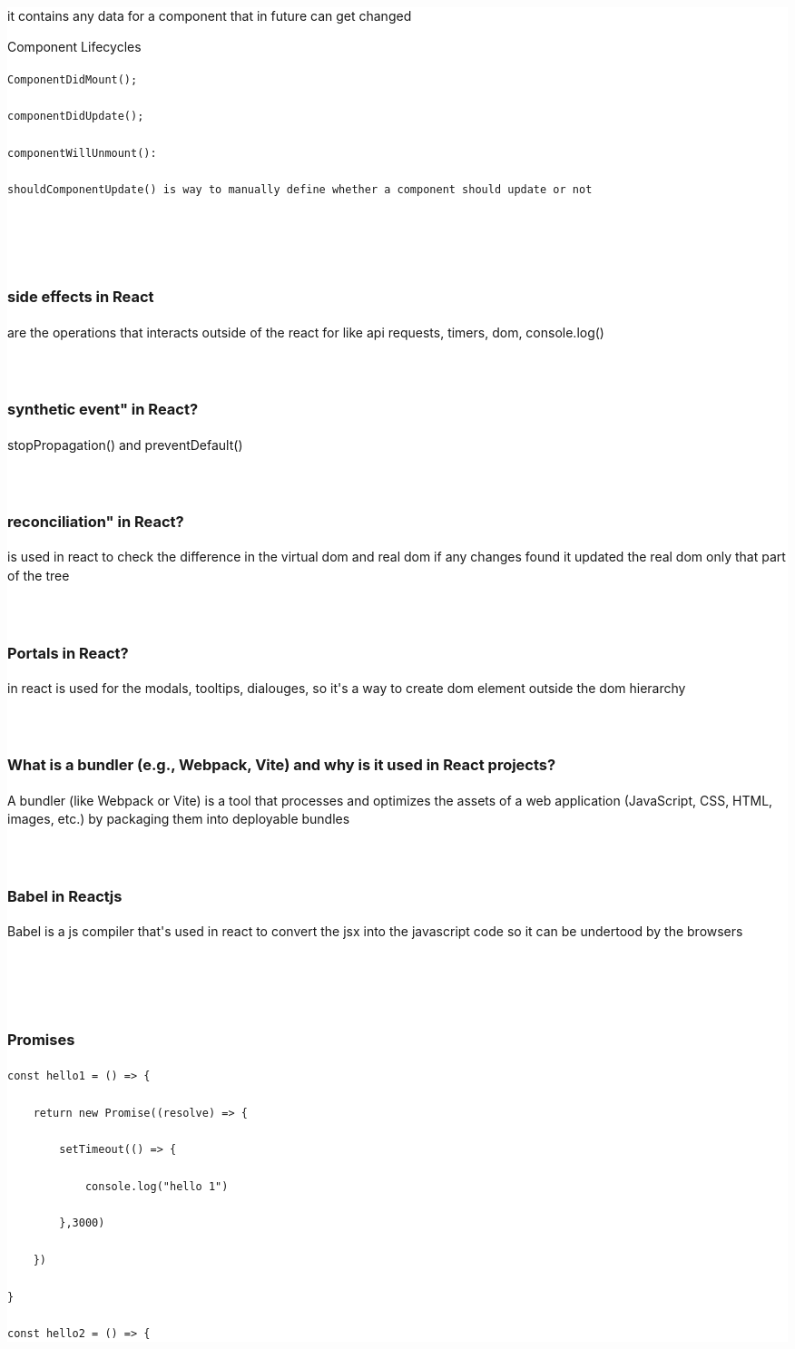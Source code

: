 it contains any data for a component that in future can get changed

Component Lifecycles
````
ComponentDidMount();

componentDidUpdate();

componentWillUnmount():

shouldComponentUpdate() is way to manually define whether a component should update or not
````
<br><br><br>
### side effects in React

are the operations that interacts outside of the react for like api requests, timers, dom, console.log()
<br><br><br>
### synthetic event" in React?

stopPropagation() and preventDefault()
<br><br><br>
### reconciliation" in React?

is used in react to check the difference in the virtual dom and real dom if any changes found it updated the real dom only that part of the tree
<br><br><br>
### Portals in React?

in react is used for the modals, tooltips, dialouges, so it's a way to create dom element outside the dom hierarchy
<br><br><br>
### What is a bundler (e.g., Webpack, Vite) and why is it used in React projects?

A bundler (like Webpack or Vite) is a tool that processes and optimizes the assets of a web application (JavaScript, CSS, HTML, images, etc.) by packaging them into deployable bundles
<br><br><br>
### Babel in Reactjs

Babel is a js compiler that's used in react to convert the jsx into the javascript code so it can be undertood by the browsers

<br><br><br>

### Promises

````
const hello1 = () => {

    return new Promise((resolve) => {

        setTimeout(() => {

            console.log("hello 1")

        },3000)

    })

}

const hello2 = () => {

````